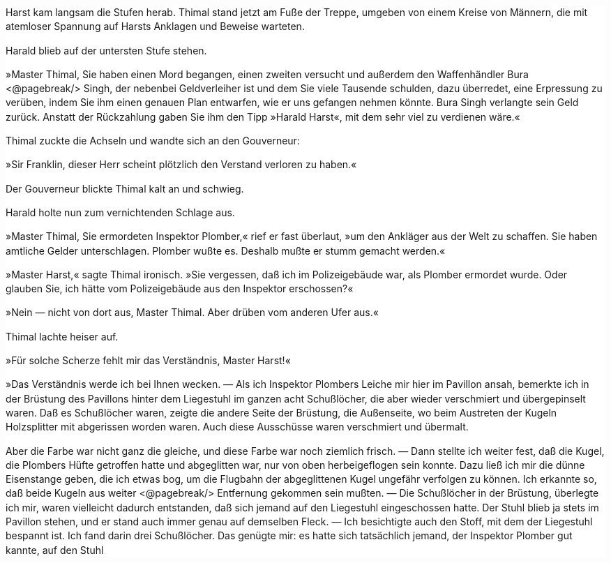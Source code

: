 Harst kam langsam die Stufen herab. Thimal stand jetzt
am Fuße der Treppe, umgeben von einem Kreise von Männern,
die mit atemloser Spannung auf Harsts Anklagen und
Beweise warteten.

Harald blieb auf der untersten Stufe stehen.

»Master Thimal, Sie haben einen Mord begangen, einen
zweiten versucht und außerdem den Waffenhändler Bura
<@pagebreak/>
Singh, der nebenbei Geldverleiher ist und dem Sie viele Tausende
schulden, dazu überredet, eine Erpressung zu verüben,
indem Sie ihm einen genauen Plan entwarfen, wie er uns gefangen
nehmen könnte. Bura Singh verlangte sein Geld zurück.
Anstatt der Rückzahlung gaben Sie ihm den Tipp »Harald
Harst«, mit dem sehr viel zu verdienen wäre.«

Thimal zuckte die Achseln und wandte sich an den Gouverneur:

»Sir Franklin, dieser Herr scheint plötzlich den Verstand
verloren zu haben.«

Der Gouverneur blickte Thimal kalt an und schwieg.

Harald holte nun zum vernichtenden Schlage aus.

»Master Thimal, Sie ermordeten Inspektor Plomber,«
rief er fast überlaut, »um den Ankläger aus der Welt zu
schaffen. Sie haben amtliche Gelder unterschlagen. Plomber
wußte es. Deshalb mußte er stumm gemacht werden.«

»Master Harst,« sagte Thimal ironisch. »Sie vergessen,
daß ich im Polizeigebäude war, als Plomber ermordet wurde.
Oder glauben Sie, ich hätte vom Polizeigebäude aus den Inspektor
erschossen?«

»Nein — nicht von dort aus, Master Thimal. Aber drüben
vom anderen Ufer aus.«

Thimal lachte heiser auf.

»Für solche Scherze fehlt mir das Verständnis, Master
Harst!«

»Das Verständnis werde ich bei Ihnen wecken. — Als
ich Inspektor Plombers Leiche mir hier im Pavillon ansah,
bemerkte ich in der Brüstung des Pavillons hinter dem Liegestuhl
im ganzen acht Schußlöcher, die aber wieder verschmiert
und übergepinselt waren. Daß es Schußlöcher waren, zeigte
die andere Seite der Brüstung, die Außenseite, wo beim
Austreten der Kugeln Holzsplitter mit abgerissen worden
waren. Auch diese Ausschüsse waren verschmiert und übermalt.

Aber die Farbe war nicht ganz die gleiche, und diese
Farbe war noch ziemlich frisch. — Dann stellte ich weiter fest,
daß die Kugel, die Plombers Hüfte getroffen hatte und abgeglitten
war, nur von oben herbeigeflogen sein konnte. Dazu
ließ ich mir die dünne Eisenstange geben, die ich etwas bog,
um die Flugbahn der abgeglittenen Kugel ungefähr verfolgen
zu können. Ich erkannte so, daß beide Kugeln aus weiter
<@pagebreak/>
Entfernung gekommen sein mußten. — Die Schußlöcher in
der Brüstung, überlegte ich mir, waren vielleicht dadurch entstanden,
daß sich jemand auf den Liegestuhl eingeschossen hatte.
Der Stuhl blieb ja stets im Pavillon stehen, und er stand
auch immer genau auf demselben Fleck. — Ich besichtigte auch
den Stoff, mit dem der Liegestuhl bespannt ist. Ich fand darin
drei Schußlöcher. Das genügte mir: es hatte sich tatsächlich
jemand, der Inspektor Plomber gut kannte, auf den Stuhl